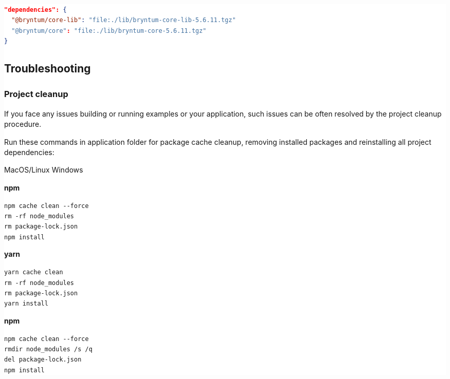```json
"dependencies": {
  "@bryntum/core-lib": "file:./lib/bryntum-core-lib-5.6.11.tgz"  
  "@bryntum/core": "file:./lib/bryntum-core-5.6.11.tgz"
}
```
</div>
</div>

## Troubleshooting

### Project cleanup

If you face any issues building or running examples or your application, such issues can be often resolved by the
project cleanup procedure.

Run these commands in application folder for package cache cleanup, removing installed packages and reinstalling all
project dependencies:

<div class="docs-tabs" data-name="cleanup">
<div>
    <a>MacOS/Linux</a>
    <a>Windows</a>
</div>
<div>

<strong>npm</strong>

```shell
npm cache clean --force
rm -rf node_modules
rm package-lock.json
npm install
```

<strong>yarn</strong>

```shell
yarn cache clean
rm -rf node_modules
rm package-lock.json
yarn install
```

</div>
<div>

<strong>npm</strong>

```shell
npm cache clean --force
rmdir node_modules /s /q
del package-lock.json
npm install
```
